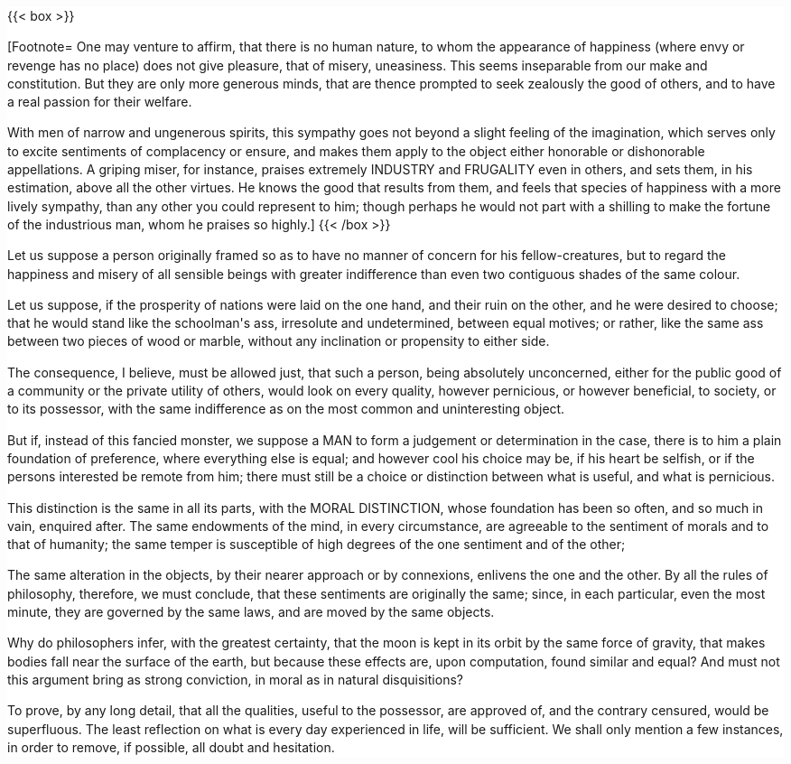 
{{< box >}}

[Footnote=  One may venture to affirm, that there is no human nature, to whom the appearance of happiness (where envy or revenge has no place) does not give pleasure, that of misery, uneasiness. This seems inseparable from our make and constitution. But they are only more generous minds, that are thence prompted to seek zealously the good of others, and to have a real passion for their welfare. 

With men of narrow and ungenerous spirits, this sympathy goes not beyond a slight feeling of the imagination, which serves only to excite sentiments of complacency or ensure, and makes them apply to the object either honorable or dishonorable appellations. A griping miser, for instance, praises extremely INDUSTRY and FRUGALITY even in others, and sets them, in his estimation, above all the other virtues. He knows the good that results from them, and feels that species of happiness with a more
lively sympathy, than any other you could represent to him; though
perhaps he would not part with a shilling to make the fortune of the
industrious man, whom he praises so highly.]
{{< /box >}}


Let us suppose a person originally framed so as to have no manner of concern for his fellow-creatures, but to regard the happiness and misery of all sensible beings with greater indifference than even two contiguous shades of the same colour. 

Let us suppose, if the prosperity of nations were laid on the one hand, and their ruin on the other, and he were desired to choose; that he would stand like the schoolman's ass, irresolute and undetermined, between equal motives; or rather, like the same ass between two pieces of wood or marble, without any inclination or propensity to either side. 

The consequence, I believe, must be allowed just, that such a person, being absolutely unconcerned, either for the public good of a community or the private utility of others, would look on every quality, however pernicious, or however beneficial, to society, or to its possessor, with the same indifference as on the most common and uninteresting object.

But if, instead of this fancied monster, we suppose a MAN to form a judgement or determination in the case, there is to him a plain foundation of preference, where everything else is equal; and however cool his choice may be, if his heart be selfish, or if the persons interested be remote from him; there must still be a choice or distinction between what is useful, and what is pernicious. 

This distinction is the same in all its parts, with the MORAL DISTINCTION, whose foundation has been so often, and so much in vain, enquired after. The same endowments of the mind, in every circumstance, are agreeable to the sentiment of morals and to that of humanity; the same temper is susceptible of high degrees of the one sentiment and of the other; 

The same alteration in the objects, by their nearer approach or by connexions, enlivens the one and the other. By all the rules of philosophy, therefore, we must conclude, that these sentiments are originally the same; since, in each particular, even the most minute, they are governed by the same laws, and are moved by the same objects.

Why do philosophers infer, with the greatest certainty, that the moon is kept in its orbit by the same force of gravity, that makes bodies fall near the surface of the earth, but because these effects are, upon computation, found similar and equal? And must not this argument bring as strong conviction, in moral as in natural disquisitions?

To prove, by any long detail, that all the qualities, useful to the possessor, are approved of, and the contrary censured, would be superfluous. The least reflection on what is every day experienced in life, will be sufficient. We shall only mention a few instances, in order to remove, if possible, all doubt and hesitation.
